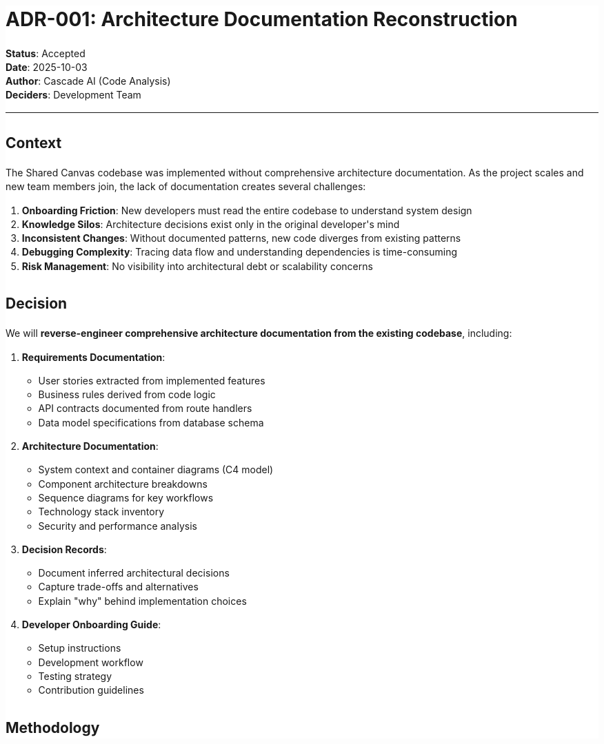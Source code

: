 # ADR-001: Architecture Documentation Reconstruction

**Status**: Accepted  
**Date**: 2025-10-03  
**Author**: Cascade AI (Code Analysis)  
**Deciders**: Development Team

---

## Context

The Shared Canvas codebase was implemented without comprehensive architecture documentation. As the project scales and new team members join, the lack of documentation creates several challenges:

1. **Onboarding Friction**: New developers must read the entire codebase to understand system design
2. **Knowledge Silos**: Architecture decisions exist only in the original developer's mind
3. **Inconsistent Changes**: Without documented patterns, new code diverges from existing patterns
4. **Debugging Complexity**: Tracing data flow and understanding dependencies is time-consuming
5. **Risk Management**: No visibility into architectural debt or scalability concerns

## Decision

We will **reverse-engineer comprehensive architecture documentation from the existing codebase**, including:

1. **Requirements Documentation**:
   - User stories extracted from implemented features
   - Business rules derived from code logic
   - API contracts documented from route handlers
   - Data model specifications from database schema

2. **Architecture Documentation**:
   - System context and container diagrams (C4 model)
   - Component architecture breakdowns
   - Sequence diagrams for key workflows
   - Technology stack inventory
   - Security and performance analysis

3. **Decision Records**:
   - Document inferred architectural decisions
   - Capture trade-offs and alternatives
   - Explain "why" behind implementation choices

4. **Developer Onboarding Guide**:
   - Setup instructions
   - Development workflow
   - Testing strategy
   - Contribution guidelines

## Methodology
